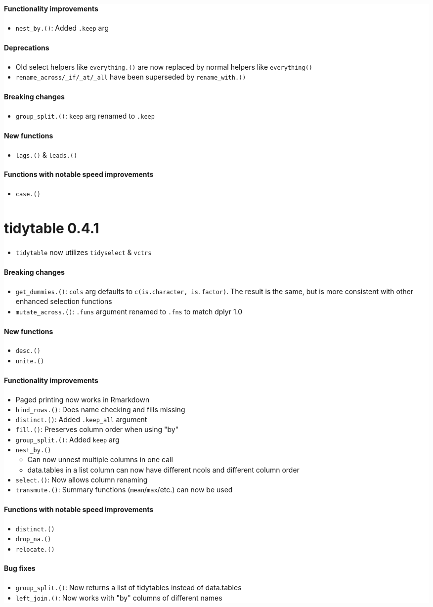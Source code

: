 #### Functionality improvements
* `nest_by.()`: Added `.keep` arg

#### Deprecations
* Old select helpers like `everything.()` are now replaced by normal helpers like `everything()`
* `rename_across/_if/_at/_all` have been superseded by `rename_with.()`

#### Breaking changes
* `group_split.()`: `keep` arg renamed to `.keep`
 
#### New functions
* `lags.()` & `leads.()`

#### Functions with notable speed improvements
* `case.()`

# tidytable 0.4.1

* `tidytable` now utilizes `tidyselect` & `vctrs`

#### Breaking changes
* `get_dummies.()`: `cols` arg defaults to `c(is.character, is.factor)`.
The result is the same, but is more consistent with other enhanced selection functions
* `mutate_across.()`: `.funs` argument renamed to `.fns` to match dplyr 1.0

#### New functions
* `desc.()`
* `unite.()`

#### Functionality improvements
* Paged printing now works in Rmarkdown
* `bind_rows.()`: Does name checking and fills missing
* `distinct.()`: Added `.keep_all` argument
* `fill.()`: Preserves column order when using "by"
* `group_split.()`: Added `keep` arg
* `nest_by.()`
  + Can now unnest multiple columns in one call
  + data.tables in a list column can now have different ncols
  and different column order
* `select.()`: Now allows column renaming
* `transmute.()`: Summary functions (`mean`/`max`/etc.) can now be used

#### Functions with notable speed improvements
* `distinct.()`
* `drop_na.()`
* `relocate.()`

#### Bug fixes
* `group_split.()`: Now returns a list of tidytables instead of data.tables
* `left_join.()`: Now works with "by" columns of different names
